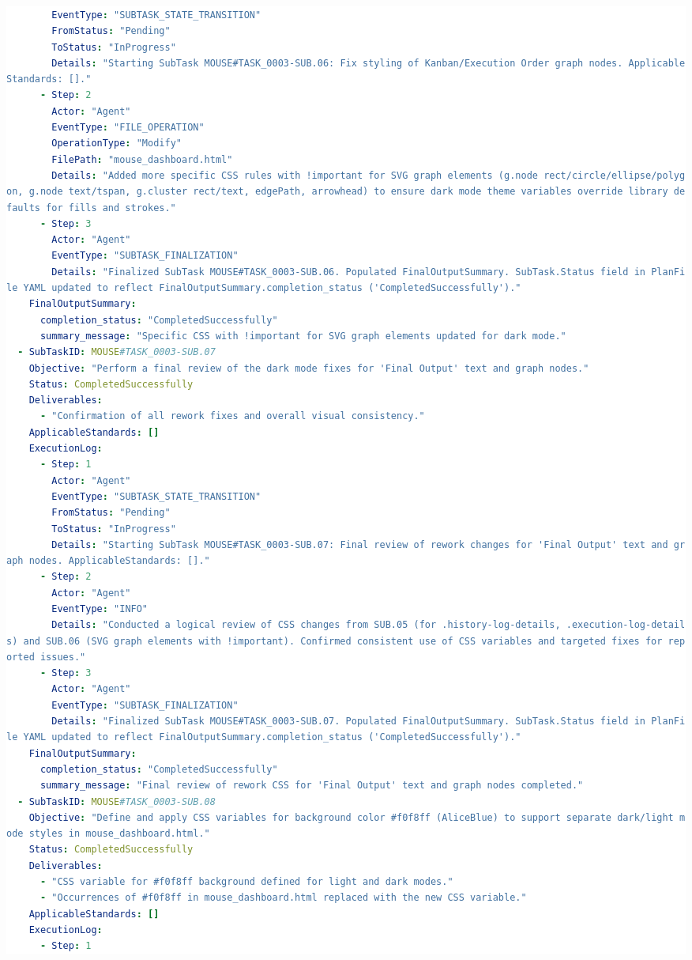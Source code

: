 ```yaml
        EventType: "SUBTASK_STATE_TRANSITION"
        FromStatus: "Pending"
        ToStatus: "InProgress"
        Details: "Starting SubTask MOUSE#TASK_0003-SUB.06: Fix styling of Kanban/Execution Order graph nodes. ApplicableStandards: []."
      - Step: 2
        Actor: "Agent"
        EventType: "FILE_OPERATION"
        OperationType: "Modify"
        FilePath: "mouse_dashboard.html"
        Details: "Added more specific CSS rules with !important for SVG graph elements (g.node rect/circle/ellipse/polygon, g.node text/tspan, g.cluster rect/text, edgePath, arrowhead) to ensure dark mode theme variables override library defaults for fills and strokes."
      - Step: 3
        Actor: "Agent"
        EventType: "SUBTASK_FINALIZATION"
        Details: "Finalized SubTask MOUSE#TASK_0003-SUB.06. Populated FinalOutputSummary. SubTask.Status field in PlanFile YAML updated to reflect FinalOutputSummary.completion_status ('CompletedSuccessfully')."
    FinalOutputSummary:
      completion_status: "CompletedSuccessfully"
      summary_message: "Specific CSS with !important for SVG graph elements updated for dark mode."
  - SubTaskID: MOUSE#TASK_0003-SUB.07
    Objective: "Perform a final review of the dark mode fixes for 'Final Output' text and graph nodes."
    Status: CompletedSuccessfully
    Deliverables:
      - "Confirmation of all rework fixes and overall visual consistency."
    ApplicableStandards: []
    ExecutionLog:
      - Step: 1
        Actor: "Agent"
        EventType: "SUBTASK_STATE_TRANSITION"
        FromStatus: "Pending"
        ToStatus: "InProgress"
        Details: "Starting SubTask MOUSE#TASK_0003-SUB.07: Final review of rework changes for 'Final Output' text and graph nodes. ApplicableStandards: []."
      - Step: 2
        Actor: "Agent"
        EventType: "INFO"
        Details: "Conducted a logical review of CSS changes from SUB.05 (for .history-log-details, .execution-log-details) and SUB.06 (SVG graph elements with !important). Confirmed consistent use of CSS variables and targeted fixes for reported issues."
      - Step: 3
        Actor: "Agent"
        EventType: "SUBTASK_FINALIZATION"
        Details: "Finalized SubTask MOUSE#TASK_0003-SUB.07. Populated FinalOutputSummary. SubTask.Status field in PlanFile YAML updated to reflect FinalOutputSummary.completion_status ('CompletedSuccessfully')."
    FinalOutputSummary:
      completion_status: "CompletedSuccessfully"
      summary_message: "Final review of rework CSS for 'Final Output' text and graph nodes completed."
  - SubTaskID: MOUSE#TASK_0003-SUB.08
    Objective: "Define and apply CSS variables for background color #f0f8ff (AliceBlue) to support separate dark/light mode styles in mouse_dashboard.html."
    Status: CompletedSuccessfully
    Deliverables:
      - "CSS variable for #f0f8ff background defined for light and dark modes."
      - "Occurrences of #f0f8ff in mouse_dashboard.html replaced with the new CSS variable."
    ApplicableStandards: []
    ExecutionLog:
      - Step: 1
```